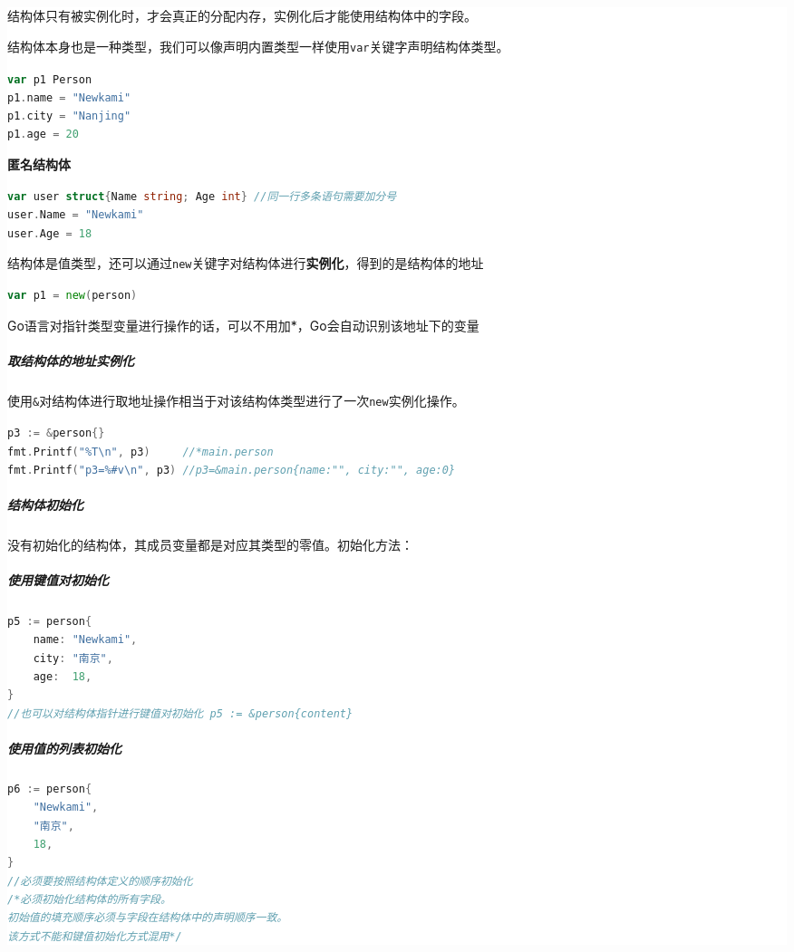 结构体只有被实例化时，才会真正的分配内存，实例化后才能使用结构体中的字段。

结构体本身也是一种类型，我们可以像声明内置类型一样使用`var`关键字声明结构体类型。

```go
var p1 Person
p1.name = "Newkami"
p1.city = "Nanjing"
p1.age = 20
```

**匿名结构体**

```go
var user struct{Name string; Age int} //同一行多条语句需要加分号
user.Name = "Newkami"
user.Age = 18
```

结构体是值类型，还可以通过`new`关键字对结构体进行**实例化**，得到的是结构体的地址

```go
var p1 = new(person)
```

Go语言对指针类型变量进行操作的话，可以不用加*，Go会自动识别该地址下的变量

##### 取结构体的地址实例化

使用`&`对结构体进行取地址操作相当于对该结构体类型进行了一次`new`实例化操作。

```go
p3 := &person{}
fmt.Printf("%T\n", p3)     //*main.person
fmt.Printf("p3=%#v\n", p3) //p3=&main.person{name:"", city:"", age:0}
```

##### 结构体初始化

没有初始化的结构体，其成员变量都是对应其类型的零值。初始化方法：

##### 使用键值对初始化

```go
p5 := person{
	name: "Newkami",
	city: "南京",
	age:  18,
}
//也可以对结构体指针进行键值对初始化 p5 := &person{content}
```

##### 使用值的列表初始化

```go
p6 := person{
	"Newkami",
	"南京",
	18,
}
//必须要按照结构体定义的顺序初始化
/*必须初始化结构体的所有字段。
初始值的填充顺序必须与字段在结构体中的声明顺序一致。
该方式不能和键值初始化方式混用*/
```
